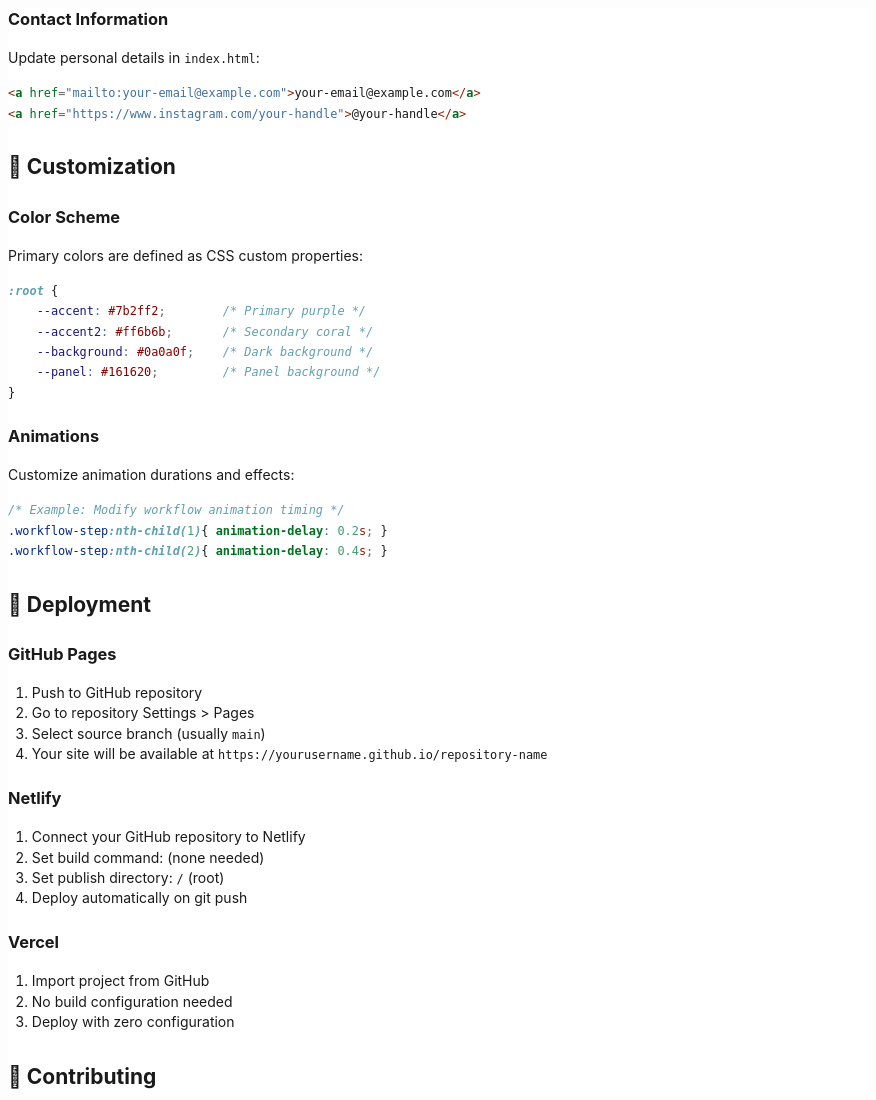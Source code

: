 ### Contact Information
Update personal details in `index.html`:
```html
<a href="mailto:your-email@example.com">your-email@example.com</a>
<a href="https://www.instagram.com/your-handle">@your-handle</a>
```

## 🎨 Customization

### Color Scheme
Primary colors are defined as CSS custom properties:
```css
:root {
    --accent: #7b2ff2;        /* Primary purple */
    --accent2: #ff6b6b;       /* Secondary coral */
    --background: #0a0a0f;    /* Dark background */
    --panel: #161620;         /* Panel background */
}
```

### Animations
Customize animation durations and effects:
```css
/* Example: Modify workflow animation timing */
.workflow-step:nth-child(1){ animation-delay: 0.2s; }
.workflow-step:nth-child(2){ animation-delay: 0.4s; }
```

## 🚀 Deployment

### GitHub Pages
1. Push to GitHub repository
2. Go to repository Settings > Pages
3. Select source branch (usually `main`)
4. Your site will be available at `https://yourusername.github.io/repository-name`

### Netlify
1. Connect your GitHub repository to Netlify
2. Set build command: (none needed)
3. Set publish directory: `/` (root)
4. Deploy automatically on git push

### Vercel
1. Import project from GitHub
2. No build configuration needed
3. Deploy with zero configuration

## 🤝 Contributing
